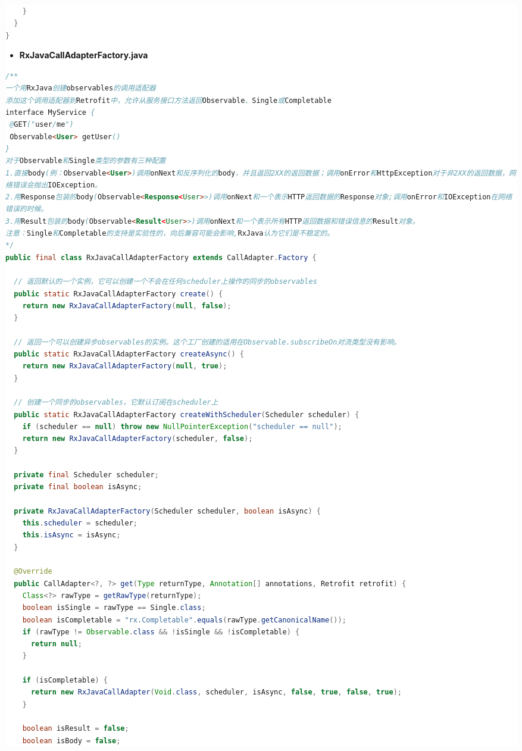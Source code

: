 ```java
    }
  }
}
```

* **RxJavaCallAdapterFactory.java**

```java
/**
一个用RxJava创建observables的调用适配器
添加这个调用适配器到Retrofit中，允许从服务接口方法返回Observable、Single或Completable
interface MyService {
 @GET("user/me")
 Observable<User> getUser()
}
对于Observable和Single类型的参数有三种配置
1.直接body(例：Observable<User>)调用onNext和反序列化的body，并且返回2XX的返回数据；调用onError和HttpException对于非2XX的返回数据，网络错误会抛出IOException。
2.用Response包装的body(Observable<Response<User>>)调用onNext和一个表示HTTP返回数据的Response对象;调用onError和IOException在网络错误的时候。
3.用Result包装的body(Observable<Result<User>>)调用onNext和一个表示所有HTTP返回数据和错误信息的Result对象。
注意：Single和Completable的支持是实验性的，向后兼容可能会影响,RxJava认为它们是不稳定的。
*/
public final class RxJavaCallAdapterFactory extends CallAdapter.Factory {
  
  // 返回默认的一个实例，它可以创建一个不会在任何scheduler上操作的同步的observables
  public static RxJavaCallAdapterFactory create() {
    return new RxJavaCallAdapterFactory(null, false);
  }

  // 返回一个可以创建异步observables的实例。这个工厂创建的适用在Observable.subscribeOn对流类型没有影响。
  public static RxJavaCallAdapterFactory createAsync() {
    return new RxJavaCallAdapterFactory(null, true);
  }

  // 创建一个同步的observables，它默认订阅在scheduler上
  public static RxJavaCallAdapterFactory createWithScheduler(Scheduler scheduler) {
    if (scheduler == null) throw new NullPointerException("scheduler == null");
    return new RxJavaCallAdapterFactory(scheduler, false);
  }

  private final Scheduler scheduler;
  private final boolean isAsync;

  private RxJavaCallAdapterFactory(Scheduler scheduler, boolean isAsync) {
    this.scheduler = scheduler;
    this.isAsync = isAsync;
  }

  @Override
  public CallAdapter<?, ?> get(Type returnType, Annotation[] annotations, Retrofit retrofit) {
    Class<?> rawType = getRawType(returnType);
    boolean isSingle = rawType == Single.class;
    boolean isCompletable = "rx.Completable".equals(rawType.getCanonicalName());
    if (rawType != Observable.class && !isSingle && !isCompletable) {
      return null;
    }

    if (isCompletable) {
      return new RxJavaCallAdapter(Void.class, scheduler, isAsync, false, true, false, true);
    }

    boolean isResult = false;
    boolean isBody = false;
```